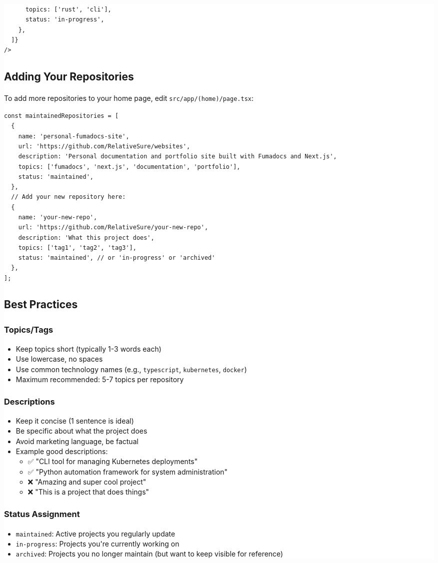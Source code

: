 ```mdx
      topics: ['rust', 'cli'],
      status: 'in-progress',
    },
  ]}
/>
```

## Adding Your Repositories

To add more repositories to your home page, edit `src/app/(home)/page.tsx`:

```tsx
const maintainedRepositories = [
  {
    name: 'personal-fumadocs-site',
    url: 'https://github.com/RelativeSure/websites',
    description: 'Personal documentation and portfolio site built with Fumadocs and Next.js',
    topics: ['fumadocs', 'next.js', 'documentation', 'portfolio'],
    status: 'maintained',
  },
  // Add your new repository here:
  {
    name: 'your-new-repo',
    url: 'https://github.com/RelativeSure/your-new-repo',
    description: 'What this project does',
    topics: ['tag1', 'tag2', 'tag3'],
    status: 'maintained', // or 'in-progress' or 'archived'
  },
];
```

## Best Practices

### Topics/Tags
- Keep topics short (typically 1-3 words each)
- Use lowercase, no spaces
- Use common technology names (e.g., `typescript`, `kubernetes`, `docker`)
- Maximum recommended: 5-7 topics per repository

### Descriptions
- Keep it concise (1 sentence is ideal)
- Be specific about what the project does
- Avoid marketing language, be factual
- Example good descriptions:
  - ✅ "CLI tool for managing Kubernetes deployments"
  - ✅ "Python automation framework for system administration"
  - ❌ "Amazing and super cool project"
  - ❌ "This is a project that does things"

### Status Assignment
- `maintained`: Active projects you regularly update
- `in-progress`: Projects you're currently working on
- `archived`: Projects you no longer maintain (but want to keep visible for reference)
